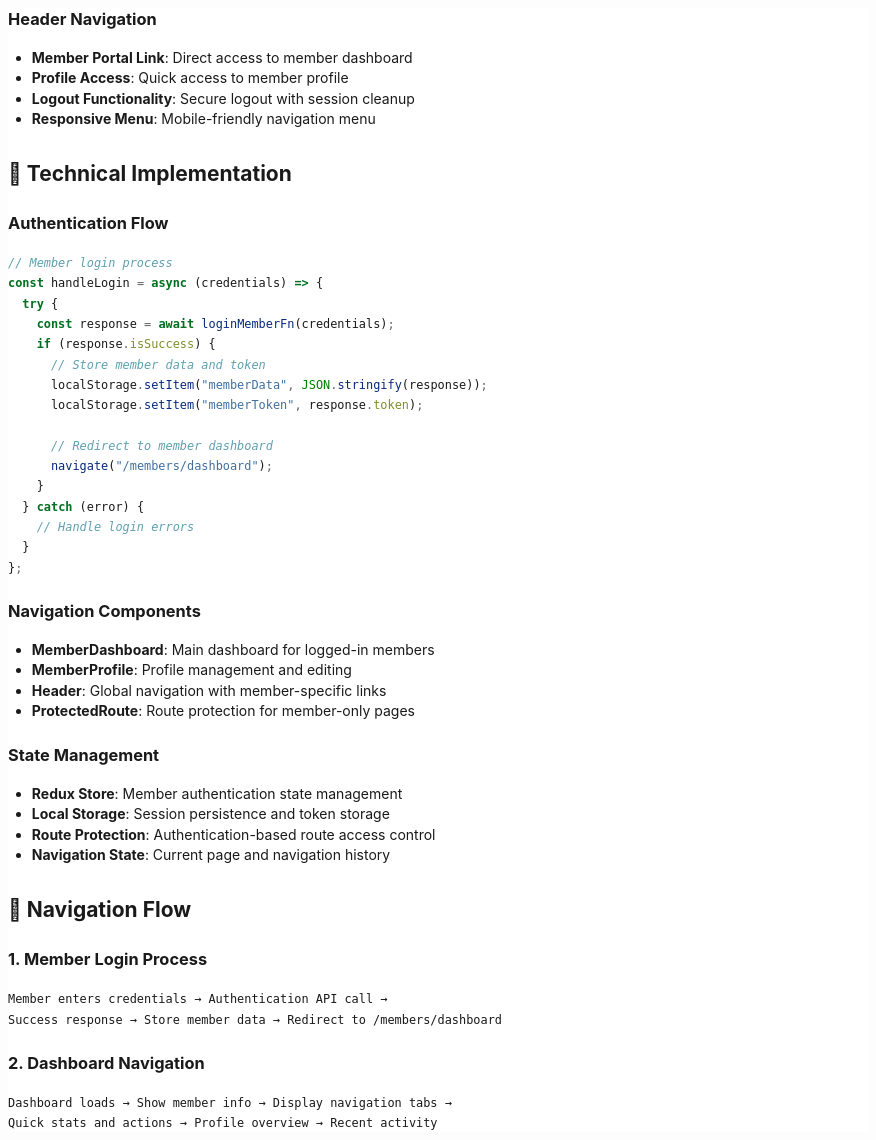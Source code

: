 ### Header Navigation
- **Member Portal Link**: Direct access to member dashboard
- **Profile Access**: Quick access to member profile
- **Logout Functionality**: Secure logout with session cleanup
- **Responsive Menu**: Mobile-friendly navigation menu

## 🔧 Technical Implementation

### Authentication Flow
```typescript
// Member login process
const handleLogin = async (credentials) => {
  try {
    const response = await loginMemberFn(credentials);
    if (response.isSuccess) {
      // Store member data and token
      localStorage.setItem("memberData", JSON.stringify(response));
      localStorage.setItem("memberToken", response.token);
      
      // Redirect to member dashboard
      navigate("/members/dashboard");
    }
  } catch (error) {
    // Handle login errors
  }
};
```

### Navigation Components
- **MemberDashboard**: Main dashboard for logged-in members
- **MemberProfile**: Profile management and editing
- **Header**: Global navigation with member-specific links
- **ProtectedRoute**: Route protection for member-only pages

### State Management
- **Redux Store**: Member authentication state management
- **Local Storage**: Session persistence and token storage
- **Route Protection**: Authentication-based route access control
- **Navigation State**: Current page and navigation history

## 🚀 Navigation Flow

### 1. Member Login Process
```
Member enters credentials → Authentication API call → 
Success response → Store member data → Redirect to /members/dashboard
```

### 2. Dashboard Navigation
```
Dashboard loads → Show member info → Display navigation tabs → 
Quick stats and actions → Profile overview → Recent activity
```

